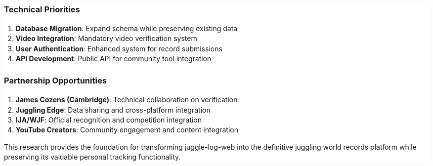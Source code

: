 ### Technical Priorities
1. **Database Migration**: Expand schema while preserving existing data
2. **Video Integration**: Mandatory video verification system
3. **User Authentication**: Enhanced system for record submissions
4. **API Development**: Public API for community tool integration

### Partnership Opportunities
1. **James Cozens (Cambridge)**: Technical collaboration on verification
2. **Juggling Edge**: Data sharing and cross-platform integration
3. **IJA/WJF**: Official recognition and competition integration
4. **YouTube Creators**: Community engagement and content integration

This research provides the foundation for transforming juggle-log-web into the definitive juggling world records platform while preserving its valuable personal tracking functionality.
